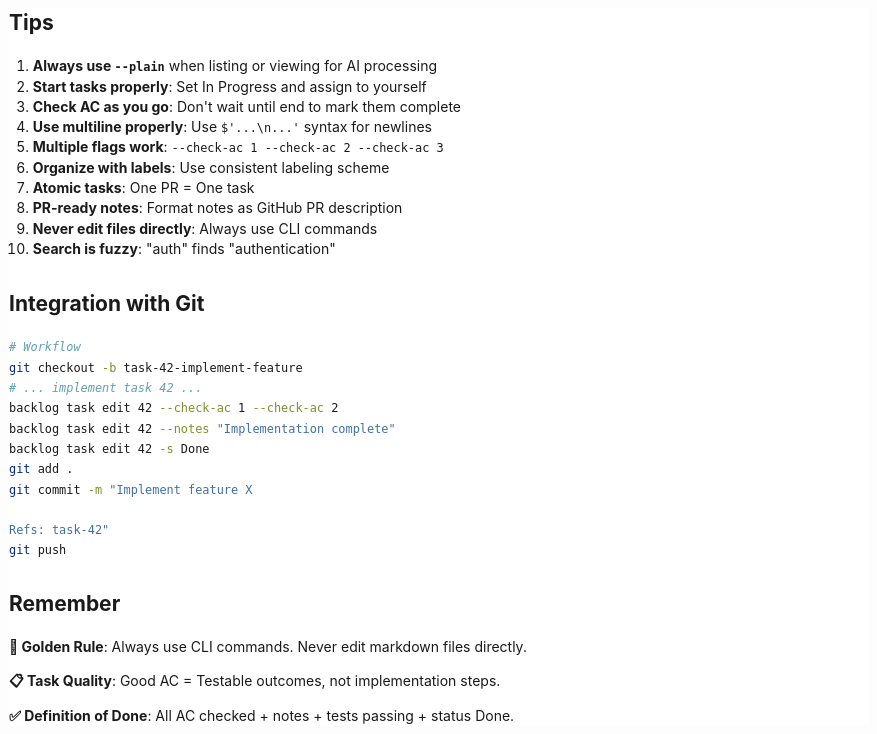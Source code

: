 ## Tips

1. **Always use `--plain`** when listing or viewing for AI processing
2. **Start tasks properly**: Set In Progress and assign to yourself
3. **Check AC as you go**: Don't wait until end to mark them complete
4. **Use multiline properly**: Use `$'...\n...'` syntax for newlines
5. **Multiple flags work**: `--check-ac 1 --check-ac 2 --check-ac 3`
6. **Organize with labels**: Use consistent labeling scheme
7. **Atomic tasks**: One PR = One task
8. **PR-ready notes**: Format notes as GitHub PR description
9. **Never edit files directly**: Always use CLI commands
10. **Search is fuzzy**: "auth" finds "authentication"

## Integration with Git

```bash
# Workflow
git checkout -b task-42-implement-feature
# ... implement task 42 ...
backlog task edit 42 --check-ac 1 --check-ac 2
backlog task edit 42 --notes "Implementation complete"
backlog task edit 42 -s Done
git add .
git commit -m "Implement feature X

Refs: task-42"
git push
```

## Remember

**🎯 Golden Rule**: Always use CLI commands. Never edit markdown files directly.

**📋 Task Quality**: Good AC = Testable outcomes, not implementation steps.

**✅ Definition of Done**: All AC checked + notes + tests passing + status Done.
